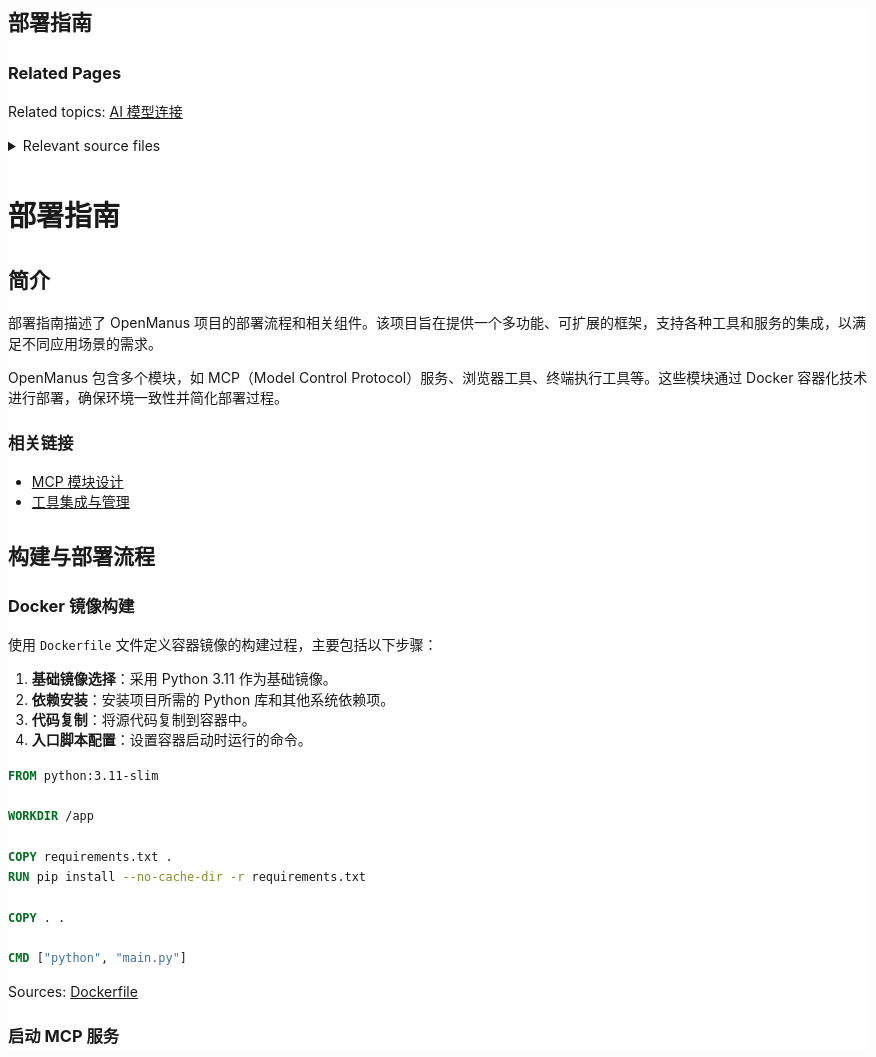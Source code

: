 
<a id='page-10'></a>

## 部署指南

### Related Pages

Related topics: [AI 模型连接](#page-9)

<details><summary>Relevant source files</summary></details>

# 部署指南

## 简介

部署指南描述了 OpenManus 项目的部署流程和相关组件。该项目旨在提供一个多功能、可扩展的框架，支持各种工具和服务的集成，以满足不同应用场景的需求。

OpenManus 包含多个模块，如 MCP（Model Control Protocol）服务、浏览器工具、终端执行工具等。这些模块通过 Docker 容器化技术进行部署，确保环境一致性并简化部署过程。

### 相关链接
- [MCP 模块设计](#mcp模块设计)
- [工具集成与管理](#工具集成与管理)

## 构建与部署流程

### Docker 镜像构建

使用 `Dockerfile` 文件定义容器镜像的构建过程，主要包括以下步骤：

1. **基础镜像选择**：采用 Python 3.11 作为基础镜像。
2. **依赖安装**：安装项目所需的 Python 库和其他系统依赖项。
3. **代码复制**：将源代码复制到容器中。
4. **入口脚本配置**：设置容器启动时运行的命令。

```dockerfile
FROM python:3.11-slim

WORKDIR /app

COPY requirements.txt .
RUN pip install --no-cache-dir -r requirements.txt

COPY . .

CMD ["python", "main.py"]
```

Sources: [Dockerfile]()

### 启动 MCP 服务
